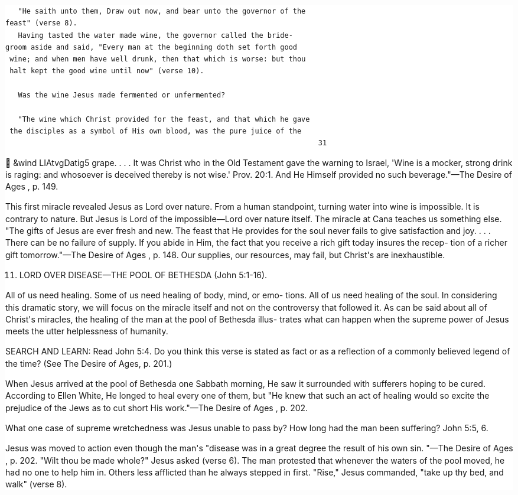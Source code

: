        "He saith unto them, Draw out now, and bear unto the governor of the
    feast" (verse 8).
       Having tasted the water made wine, the governor called the bride-
    groom aside and said, "Every man at the beginning doth set forth good
     wine; and when men have well drunk, then that which is worse: but thou
     halt kept the good wine until now" (verse 10).

       Was the wine Jesus made fermented or unfermented?

       "The wine which Christ provided for the feast, and that which he gave
     the disciples as a symbol of His own blood, was the pure juice of the
                                                                              31
 &wind                                                        LIAtvgDatig5
grape. . . . It was Christ who in the Old Testament gave the warning to
Israel, 'Wine is a mocker, strong drink is raging: and whosoever is
deceived thereby is not wise.' Prov. 20:1. And He Himself provided no
such beverage."—The Desire of Ages , p. 149.

   This first miracle revealed Jesus as Lord over nature. From a human
standpoint, turning water into wine is impossible. It is contrary to nature.
But Jesus is Lord of the impossible—Lord over nature itself.
   The miracle at Cana teaches us something else. "The gifts of Jesus are
ever fresh and new. The feast that He provides for the soul never fails to
give satisfaction and joy. . . . There can be no failure of supply. If you
abide in Him, the fact that you receive a rich gift today insures the recep-
tion of a richer gift tomorrow."—The Desire of Ages , p. 148.
   Our supplies, our resources, may fail, but Christ's are inexhaustible.

11. LORD OVER DISEASE—THE POOL OF BETHESDA (John 5:1-16).

   All of us need healing. Some of us need healing of body, mind, or emo-
tions. All of us need healing of the soul.
   In considering this dramatic story, we will focus on the miracle itself
and not on the controversy that followed it. As can be said about all of
Christ's miracles, the healing of the man at the pool of Bethesda illus-
trates what can happen when the supreme power of Jesus meets the utter
helplessness of humanity.

SEARCH AND LEARN: Read John 5:4. Do you think this verse is stated as
fact or as a reflection of a commonly believed legend of the time? (See The
Desire of Ages, p. 201.)

  When Jesus arrived at the pool of Bethesda one Sabbath morning, He
saw it surrounded with sufferers hoping to be cured. According to Ellen
White, He longed to heal every one of them, but "He knew that such an
act of healing would so excite the prejudice of the Jews as to cut short His
work."—The Desire of Ages , p. 202.

 What one case of supreme wretchedness was Jesus unable to pass by?
How long had the man been suffering? John 5:5, 6.


  Jesus was moved to action even though the man's "disease was in a
great degree the result of his own sin. "—The Desire of Ages , p. 202.
  "Wilt thou be made whole?" Jesus asked (verse 6).
  The man protested that whenever the waters of the pool moved, he had
no one to help him in. Others less afflicted than he always stepped in first.
  "Rise," Jesus commanded, "take up thy bed, and walk" (verse 8).
